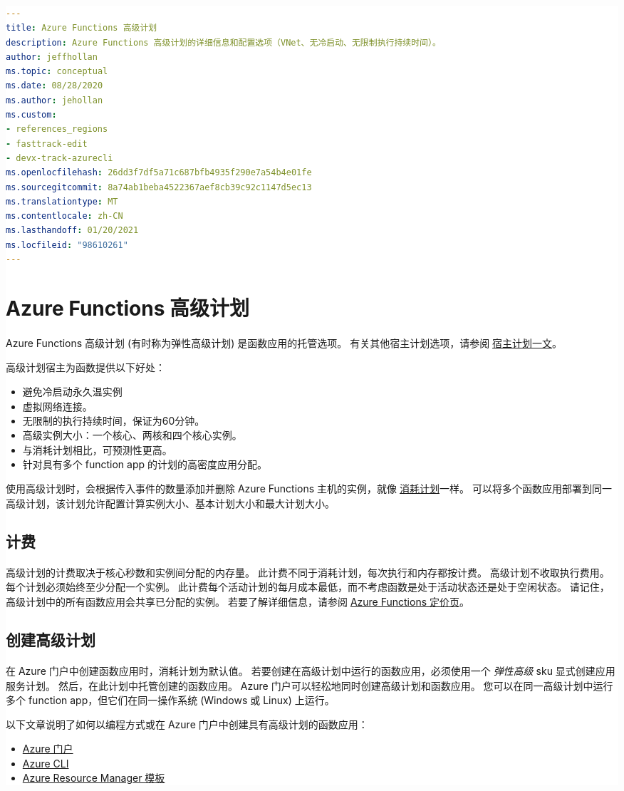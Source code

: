 ```yaml
---
title: Azure Functions 高级计划
description: Azure Functions 高级计划的详细信息和配置选项（VNet、无冷启动、无限制执行持续时间）。
author: jeffhollan
ms.topic: conceptual
ms.date: 08/28/2020
ms.author: jehollan
ms.custom:
- references_regions
- fasttrack-edit
- devx-track-azurecli
ms.openlocfilehash: 26dd3f7df5a71c687bfb4935f290e7a54b4e01fe
ms.sourcegitcommit: 8a74ab1beba4522367aef8cb39c92c1147d5ec13
ms.translationtype: MT
ms.contentlocale: zh-CN
ms.lasthandoff: 01/20/2021
ms.locfileid: "98610261"
---
```

# <a name="azure-functions-premium-plan"></a>Azure Functions 高级计划

Azure Functions 高级计划 (有时称为弹性高级计划) 是函数应用的托管选项。 有关其他宿主计划选项，请参阅 [宿主计划一文](functions-scale.md)。

高级计划宿主为函数提供以下好处：

* 避免冷启动永久温实例
* 虚拟网络连接。
* 无限制的执行持续时间，保证为60分钟。
* 高级实例大小：一个核心、两核和四个核心实例。
* 与消耗计划相比，可预测性更高。
* 针对具有多个 function app 的计划的高密度应用分配。

使用高级计划时，会根据传入事件的数量添加并删除 Azure Functions 主机的实例，就像 [消耗计划](consumption-plan.md)一样。 可以将多个函数应用部署到同一高级计划，该计划允许配置计算实例大小、基本计划大小和最大计划大小。 

## <a name="billing"></a>计费

高级计划的计费取决于核心秒数和实例间分配的内存量。 此计费不同于消耗计划，每次执行和内存都按计费。 高级计划不收取执行费用。 每个计划必须始终至少分配一个实例。 此计费每个活动计划的每月成本最低，而不考虑函数是处于活动状态还是处于空闲状态。 请记住，高级计划中的所有函数应用会共享已分配的实例。 若要了解详细信息，请参阅 [Azure Functions 定价页](https://azure.microsoft.com/pricing/details/functions/)。

## <a name="create-a-premium-plan"></a>创建高级计划

在 Azure 门户中创建函数应用时，消耗计划为默认值。 若要创建在高级计划中运行的函数应用，必须使用一个 _弹性高级_ sku 显式创建应用服务计划。 然后，在此计划中托管创建的函数应用。 Azure 门户可以轻松地同时创建高级计划和函数应用。 您可以在同一高级计划中运行多个 function app，但它们在同一操作系统 (Windows 或 Linux) 上运行。 

以下文章说明了如何以编程方式或在 Azure 门户中创建具有高级计划的函数应用：

+ [Azure 门户](create-premium-plan-function-app-portal.md)
+ [Azure CLI](scripts/functions-cli-create-premium-plan.md)
+ [Azure Resource Manager 模板](functions-infrastructure-as-code.md#deploy-on-premium-plan)
